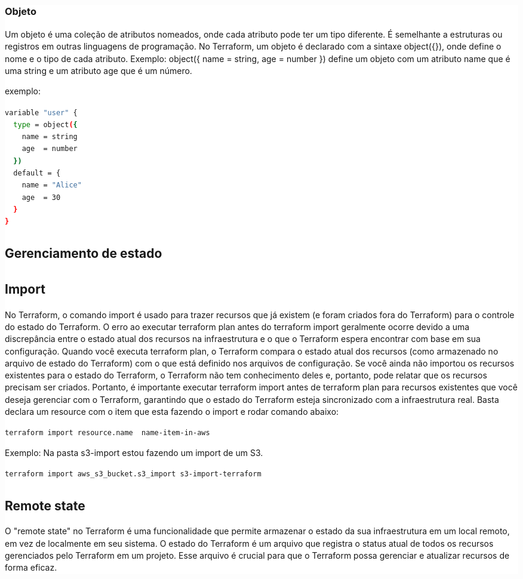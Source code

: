 ### Objeto
Um objeto é uma coleção de atributos nomeados, onde cada atributo pode ter um tipo diferente.
É semelhante a estruturas ou registros em outras linguagens de programação.
No Terraform, um objeto é declarado com a sintaxe object({<ATTRIBUTES>}), onde <ATTRIBUTES> define o nome e o tipo de cada atributo.
Exemplo: object({ name = string, age = number }) define um objeto com um atributo name que é uma string e um atributo age que é um número.

exemplo:
```sh
variable "user" {
  type = object({
    name = string
    age  = number
  })
  default = {
    name = "Alice"
    age  = 30
  }
}
```


## Gerenciamento de estado

## Import
No Terraform, o comando import é usado para trazer recursos que já existem (e foram criados fora do Terraform) para o controle do estado do Terraform. O erro ao executar terraform plan antes do terraform import geralmente ocorre devido a uma discrepância entre o estado atual dos recursos na infraestrutura e o que o Terraform espera encontrar com base em sua configuração.
Quando você executa terraform plan, o Terraform compara o estado atual dos recursos (como armazenado no arquivo de estado do Terraform) com o que está definido nos arquivos de configuração. Se você ainda não importou os recursos existentes para o estado do Terraform, o Terraform não tem conhecimento deles e, portanto, pode relatar que os recursos precisam ser criados.
Portanto, é importante executar terraform import antes de terraform plan para recursos existentes que você deseja gerenciar com o Terraform, garantindo que o estado do Terraform esteja sincronizado com a infraestrutura real.
Basta declara um resource com o  item que esta fazendo o import  e rodar comando abaixo:

```sh
terraform import resource.name  name-item-in-aws
```
Exemplo:
Na pasta s3-import estou fazendo um import de um S3.
```sh
terraform import aws_s3_bucket.s3_import s3-import-terraform
```

## Remote state
O "remote state" no Terraform é uma funcionalidade que permite armazenar o estado da sua infraestrutura em um local remoto, em vez de localmente em seu sistema. O estado do Terraform é um arquivo que registra o status atual de todos os recursos gerenciados pelo Terraform em um projeto. Esse arquivo é crucial para que o Terraform possa gerenciar e atualizar recursos de forma eficaz.
